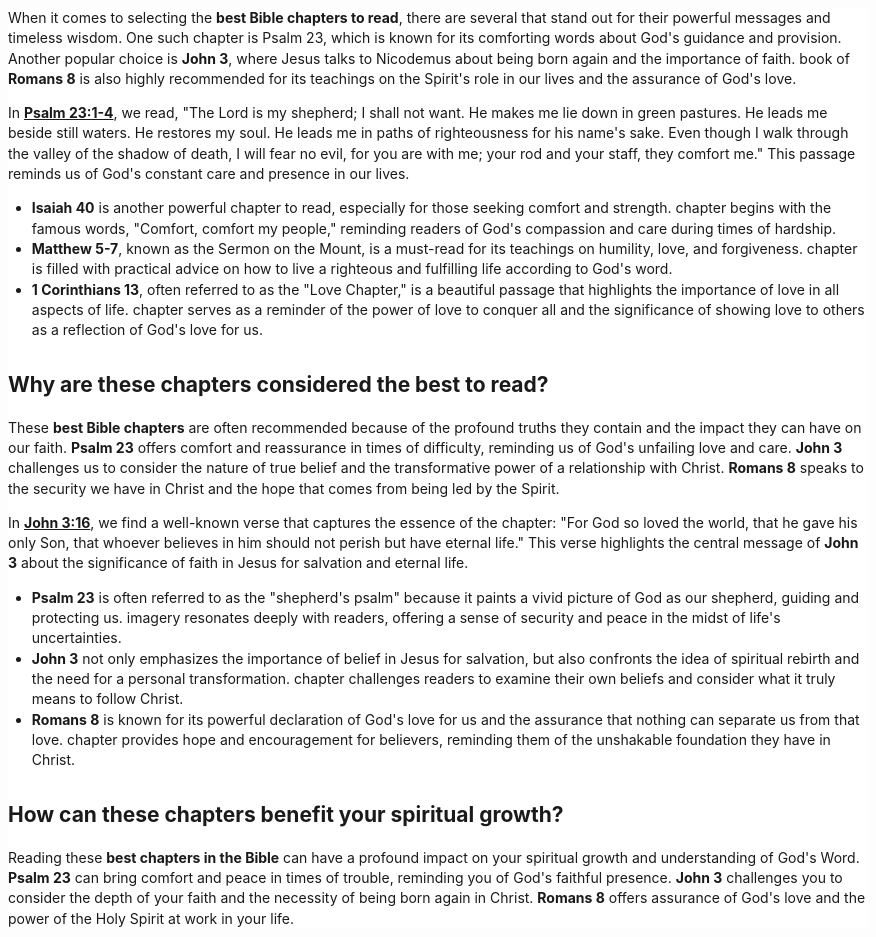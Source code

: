 When it comes to selecting the **best Bible chapters to read**, there are several that stand out for their powerful messages and timeless wisdom. One such chapter is Psalm 23, which is known for its comforting words about God's guidance and provision. Another popular choice is **John 3**, where Jesus talks to Nicodemus about being born again and the importance of faith.  book of **Romans 8** is also highly recommended for its teachings on the Spirit's role in our lives and the assurance of God's love.

In **[Psalm 23:1-4](https://www.bibleref.com/Psalm/23/Psalm-23-1.html)**, we read, "The Lord is my shepherd; I shall not want. He makes me lie down in green pastures. He leads me beside still waters. He restores my soul. He leads me in paths of righteousness for his name's sake. Even though I walk through the valley of the shadow of death, I will fear no evil, for you are with me; your rod and your staff, they comfort me." This passage reminds us of God's constant care and presence in our lives.

- **Isaiah 40** is another powerful chapter to read, especially for those seeking comfort and strength.  chapter begins with the famous words, "Comfort, comfort my people," reminding readers of God's compassion and care during times of hardship.
- **Matthew 5-7**, known as the Sermon on the Mount, is a must-read for its teachings on humility, love, and forgiveness.  chapter is filled with practical advice on how to live a righteous and fulfilling life according to God's word.
- **1 Corinthians 13**, often referred to as the "Love Chapter," is a beautiful passage that highlights the importance of love in all aspects of life.  chapter serves as a reminder of the power of love to conquer all and the significance of showing love to others as a reflection of God's love for us.


## Why are these chapters considered the best to read?

These **best Bible chapters** are often recommended because of the profound truths they contain and the impact they can have on our faith. **Psalm 23** offers comfort and reassurance in times of difficulty, reminding us of God's unfailing love and care. **John 3** challenges us to consider the nature of true belief and the transformative power of a relationship with Christ. **Romans 8** speaks to the security we have in Christ and the hope that comes from being led by the Spirit.

In **[John 3:16](https://www.bibleref.com/John/3/John-3-16.html)**, we find a well-known verse that captures the essence of the chapter: "For God so loved the world, that he gave his only Son, that whoever believes in him should not perish but have eternal life." This verse highlights the central message of **John 3** about the significance of faith in Jesus for salvation and eternal life.

- **Psalm 23** is often referred to as the "shepherd's psalm" because it paints a vivid picture of God as our shepherd, guiding and protecting us.  imagery resonates deeply with readers, offering a sense of security and peace in the midst of life's uncertainties.
- **John 3** not only emphasizes the importance of belief in Jesus for salvation, but also confronts the idea of spiritual rebirth and the need for a personal transformation.  chapter challenges readers to examine their own beliefs and consider what it truly means to follow Christ.
- **Romans 8** is known for its powerful declaration of God's love for us and the assurance that nothing can separate us from that love.  chapter provides hope and encouragement for believers, reminding them of the unshakable foundation they have in Christ.


## How can these chapters benefit your spiritual growth?

Reading these **best chapters in the Bible** can have a profound impact on your spiritual growth and understanding of God's Word. **Psalm 23** can bring comfort and peace in times of trouble, reminding you of God's faithful presence. **John 3** challenges you to consider the depth of your faith and the necessity of being born again in Christ. **Romans 8** offers assurance of God's love and the power of the Holy Spirit at work in your life.
